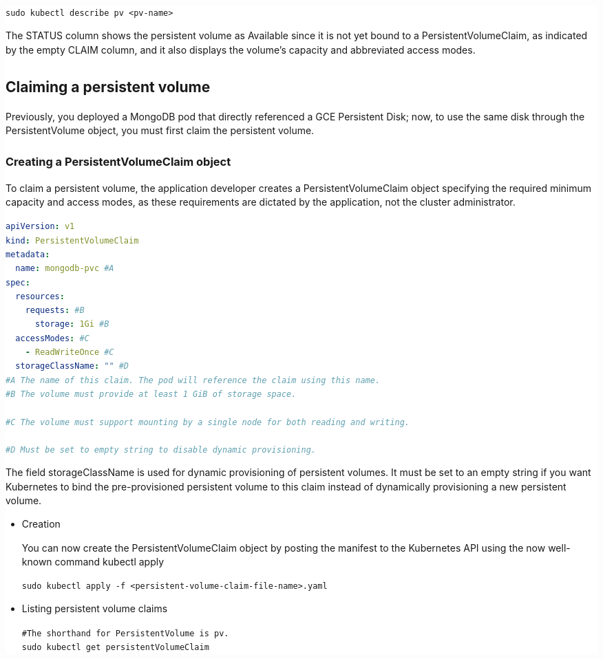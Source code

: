  ```shell
  sudo kubectl describe pv <pv-name>
  ```

The STATUS column shows the persistent volume as Available since it is not yet bound to a PersistentVolumeClaim, as indicated by the empty CLAIM column, and it also displays the volume’s capacity and abbreviated access modes.

## Claiming a persistent volume

Previously, you deployed a MongoDB pod that directly referenced a GCE Persistent Disk; now, to use the same disk through the PersistentVolume object, you must first claim the persistent volume.

### Creating a PersistentVolumeClaim object

To claim a persistent volume, the application developer creates a PersistentVolumeClaim object specifying the required minimum capacity and access modes, as these requirements are dictated by the application, not the cluster administrator.

```yaml
apiVersion: v1
kind: PersistentVolumeClaim
metadata:
  name: mongodb-pvc #A
spec:
  resources:
    requests: #B
      storage: 1Gi #B
  accessModes: #C
    - ReadWriteOnce #C
  storageClassName: "" #D
#A The name of this claim. The pod will reference the claim using this name.
#B The volume must provide at least 1 GiB of storage space.

#C The volume must support mounting by a single node for both reading and writing.

#D Must be set to empty string to disable dynamic provisioning.
```

The field storageClassName is used for dynamic provisioning of persistent volumes. It must be set to an empty string if you want Kubernetes to bind the pre-provisioned persistent volume to this claim instead of dynamically provisioning a new persistent volume.

- Creation

  You can now create the PersistentVolumeClaim object by posting the manifest to the Kubernetes API using the now well-known command kubectl apply

  ```shell
  sudo kubectl apply -f <persistent-volume-claim-file-name>.yaml
  ```

- Listing persistent volume claims

  ```shell
  #The shorthand for PersistentVolume is pv.
  sudo kubectl get persistentVolumeClaim
  ```
